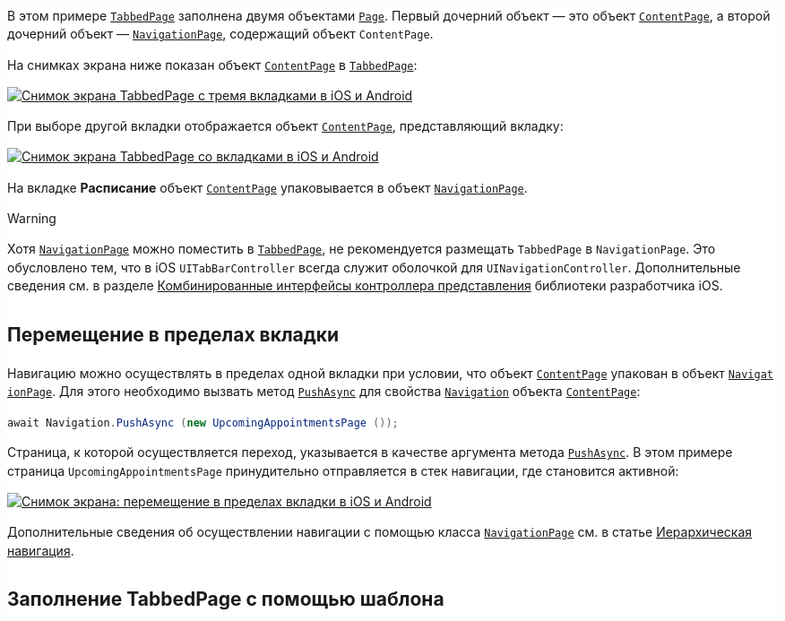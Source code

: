 В этом примере [`TabbedPage`](xref:Xamarin.Forms.TabbedPage) заполнена двумя объектами [`Page`](xref:Xamarin.Forms.ContentPage). Первый дочерний объект — это объект [`ContentPage`](xref:Xamarin.Forms.ContentPage), а второй дочерний объект — [`NavigationPage`](xref:Xamarin.Forms.NavigationPage), содержащий объект `ContentPage`.

На снимках экрана ниже показан объект [`ContentPage`](xref:Xamarin.Forms.ContentPage) в [`TabbedPage`](xref:Xamarin.Forms.TabbedPage):

[![Снимок экрана TabbedPage с тремя вкладками в iOS и Android](tabbed-page-images/tabbedpage-today.png "TabbedPage с тремя вкладками")](tabbed-page-images/tabbedpage-today-large.png#lightbox "TabbedPage с тремя вкладками")

При выборе другой вкладки отображается объект [`ContentPage`](xref:Xamarin.Forms.ContentPage), представляющий вкладку:

[![Снимок экрана TabbedPage со вкладками в iOS и Android](tabbed-page-images/tabbedpage-week.png "TabbedPage со вкладками")](tabbed-page-images/tabbedpage-week-large.png#lightbox "TabbedPage со вкладками")

На вкладке **Расписание** объект [`ContentPage`](xref:Xamarin.Forms.ContentPage) упаковывается в объект [`NavigationPage`](xref:Xamarin.Forms.NavigationPage).

> [!WARNING]
> Хотя [`NavigationPage`](xref:Xamarin.Forms.NavigationPage) можно поместить в [`TabbedPage`](xref:Xamarin.Forms.TabbedPage), не рекомендуется размещать `TabbedPage` в `NavigationPage`. Это обусловлено тем, что в iOS `UITabBarController` всегда служит оболочкой для `UINavigationController`. Дополнительные сведения см. в разделе [Комбинированные интерфейсы контроллера представления](https://developer.apple.com/library/ios/documentation/WindowsViews/Conceptual/ViewControllerCatalog/Chapters/CombiningViewControllers.html) библиотеки разработчика iOS.

## <a name="navigate-within-a-tab"></a>Перемещение в пределах вкладки

Навигацию можно осуществлять в пределах одной вкладки при условии, что объект [`ContentPage`](xref:Xamarin.Forms.ContentPage) упакован в объект [`NavigationPage`](xref:Xamarin.Forms.NavigationPage). Для этого необходимо вызвать метод [`PushAsync`](xref:Xamarin.Forms.NavigationPage.PushAsync*) для свойства [`Navigation`](xref:Xamarin.Forms.NavigableElement.Navigation) объекта [`ContentPage`](xref:Xamarin.Forms.ContentPage):

```csharp
await Navigation.PushAsync (new UpcomingAppointmentsPage ());
```

Страница, к которой осуществляется переход, указывается в качестве аргумента метода [`PushAsync`](xref:Xamarin.Forms.NavigationPage.PushAsync*). В этом примере страница `UpcomingAppointmentsPage` принудительно отправляется в стек навигации, где становится активной:

[![Снимок экрана: перемещение в пределах вкладки в iOS и Android](tabbed-page-images/tabbedpage-upcoming.png "Навигация в TabbedPage в пределах вкладки")](tabbed-page-images/tabbedpage-upcoming-large.png#lightbox "Навигация в TabbedPage в пределах вкладки")

Дополнительные сведения об осуществлении навигации с помощью класса [`NavigationPage`](xref:Xamarin.Forms.NavigationPage) см. в статье [Иерархическая навигация](~/xamarin-forms/app-fundamentals/navigation/hierarchical.md).

## <a name="populate-a-tabbedpage-with-a-template"></a>Заполнение TabbedPage с помощью шаблона
